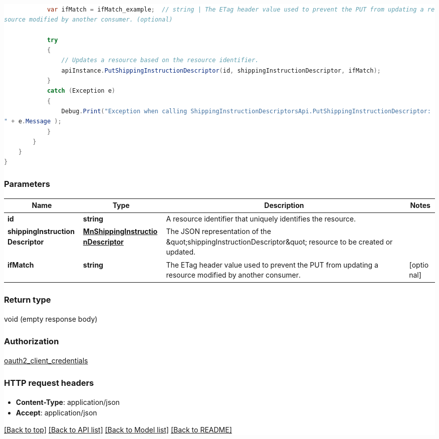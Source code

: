 ```csharp
            var ifMatch = ifMatch_example;  // string | The ETag header value used to prevent the PUT from updating a resource modified by another consumer. (optional) 

            try
            {
                // Updates a resource based on the resource identifier.
                apiInstance.PutShippingInstructionDescriptor(id, shippingInstructionDescriptor, ifMatch);
            }
            catch (Exception e)
            {
                Debug.Print("Exception when calling ShippingInstructionDescriptorsApi.PutShippingInstructionDescriptor: " + e.Message );
            }
        }
    }
}
```

### Parameters

Name | Type | Description  | Notes
------------- | ------------- | ------------- | -------------
 **id** | **string**| A resource identifier that uniquely identifies the resource. | 
 **shippingInstructionDescriptor** | [**MnShippingInstructionDescriptor**](MnShippingInstructionDescriptor.md)| The JSON representation of the \&quot;shippingInstructionDescriptor\&quot; resource to be created or updated. | 
 **ifMatch** | **string**| The ETag header value used to prevent the PUT from updating a resource modified by another consumer. | [optional] 

### Return type

void (empty response body)

### Authorization

[oauth2_client_credentials](../README.md#oauth2_client_credentials)

### HTTP request headers

 - **Content-Type**: application/json
 - **Accept**: application/json

[[Back to top]](#) [[Back to API list]](../README.md#documentation-for-api-endpoints) [[Back to Model list]](../README.md#documentation-for-models) [[Back to README]](../README.md)

